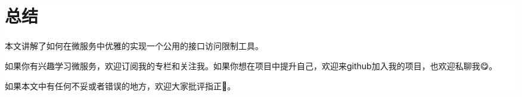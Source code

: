      


# 总结

本文讲解了如何在微服务中优雅的实现一个公用的接口访问限制工具。

如果你有兴趣学习微服务，欢迎订阅我的专栏和关注我。如果你想在项目中提升自己，欢迎来github加入我的项目，也欢迎私聊我😋。

如果本文中有任何不妥或者错误的地方，欢迎大家批评指正🥰。